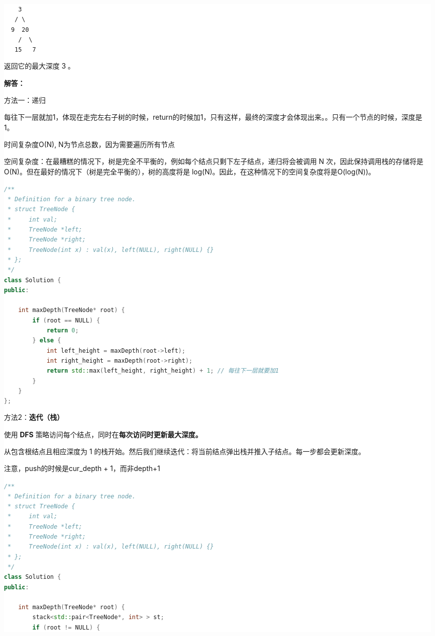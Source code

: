 ```
    3
   / \
  9  20
    /  \
   15   7
```

返回它的最大深度 3 。

**解答：**

方法一：递归

每往下一层就加1，体现在走完左右子树的时候，return的时候加1，只有这样，最终的深度才会体现出来。。只有一个节点的时候，深度是1。

时间复杂度O(N), N为节点总数，因为需要遍历所有节点

空间复杂度：在最糟糕的情况下，树是完全不平衡的，例如每个结点只剩下左子结点，递归将会被调用 N 次，因此保持调用栈的存储将是O(N)。但在最好的情况下（树是完全平衡的），树的高度将是 log(N)。因此，在这种情况下的空间复杂度将是O(log(N))。

```c++
/**
 * Definition for a binary tree node.
 * struct TreeNode {
 *     int val;
 *     TreeNode *left;
 *     TreeNode *right;
 *     TreeNode(int x) : val(x), left(NULL), right(NULL) {}
 * };
 */
class Solution {
public:
    
    int maxDepth(TreeNode* root) {
        if (root == NULL) {
            return 0;
        } else {
            int left_height = maxDepth(root->left);
            int right_height = maxDepth(root->right);
            return std::max(left_height, right_height) + 1; // 每往下一层就要加1
        }
    }
};
```

方法2：**迭代（栈）**

使用 **DFS** 策略访问每个结点，同时在**每次访问时更新最大深度。**

从包含根结点且相应深度为 1 的栈开始。然后我们继续迭代：将当前结点弹出栈并推入子结点。每一步都会更新深度。

注意，push的时候是cur_depth + 1，而非depth+1

```c++
/**
 * Definition for a binary tree node.
 * struct TreeNode {
 *     int val;
 *     TreeNode *left;
 *     TreeNode *right;
 *     TreeNode(int x) : val(x), left(NULL), right(NULL) {}
 * };
 */
class Solution {
public:
    
    int maxDepth(TreeNode* root) {
        stack<std::pair<TreeNode*, int> > st;
        if (root != NULL) {
```